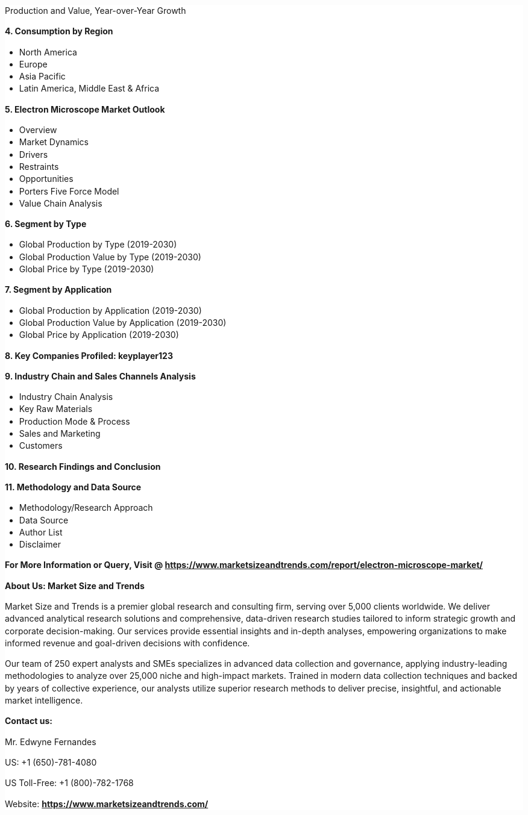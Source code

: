 Production and Value, Year-over-Year Growth</li></ul><p><strong>4. Consumption by Region</strong></p><ul><li>North America</li><li>Europe</li><li>Asia Pacific</li><li>Latin America, Middle East &amp; Africa</li></ul><p><strong>5. Electron Microscope Market Outlook</strong></p><ul><li>Overview</li><li>Market Dynamics</li><li>Drivers</li><li>Restraints</li><li>Opportunities</li><li>Porters Five Force Model</li><li>Value Chain Analysis&nbsp;</li></ul><p><strong>6. Segment by Type</strong></p><ul><li>Global Production by Type (2019-2030)</li><li>Global Production Value by Type (2019-2030)</li><li>Global Price by Type (2019-2030)</li></ul><p><strong>7. Segment by Application</strong></p><ul><li>Global Production by Application (2019-2030)</li><li>Global Production Value by Application (2019-2030)</li><li>Global Price by Application (2019-2030)</li></ul><p><strong>8. Key Companies Profiled: keyplayer123</strong></p><p><strong>9. Industry Chain and Sales Channels Analysis</strong></p><ul><li>Industry Chain Analysis</li><li>Key Raw Materials</li><li>Production Mode &amp; Process</li><li>Sales and Marketing</li><li>Customers</li></ul><p><strong>10. Research Findings and Conclusion</strong></p><p><strong>11. Methodology and Data Source</strong></p><ul><li>Methodology/Research Approach</li><li>Data Source</li><li>Author List</li><li>Disclaimer</li></ul></p><p><strong>For More Information or Query, Visit @ <a href="https://www.marketsizeandtrends.com/report/electron-microscope-market/">https://www.marketsizeandtrends.com/report/electron-microscope-market/</a></strong></p><p><strong>About Us: Market Size and Trends</strong></p><p>Market Size and Trends is a premier global research and consulting firm, serving over 5,000 clients worldwide. We deliver advanced analytical research solutions and comprehensive, data-driven research studies tailored to inform strategic growth and corporate decision-making. Our services provide essential insights and in-depth analyses, empowering organizations to make informed revenue and goal-driven decisions with confidence.</p><p>Our team of 250 expert analysts and SMEs specializes in advanced data collection and governance, applying industry-leading methodologies to analyze over 25,000 niche and high-impact markets. Trained in modern data collection techniques and backed by years of collective experience, our analysts utilize superior research methods to deliver precise, insightful, and actionable market intelligence.</p><p><strong>Contact us:</strong></p><p>Mr. Edwyne Fernandes</p><p>US: +1 (650)-781-4080</p><p>US Toll-Free: +1 (800)-782-1768</p><p>Website: <strong><a href="https://www.marketsizeandtrends.com/">https://www.marketsizeandtrends.com/</a></strong></p>
